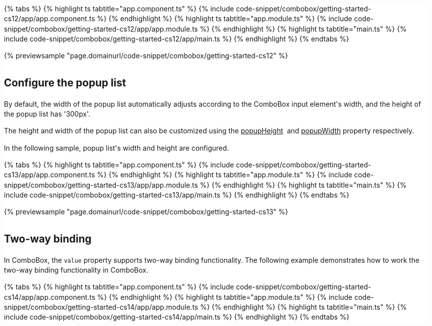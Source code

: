 {% tabs %}
{% highlight ts tabtitle="app.component.ts" %}
{% include code-snippet/combobox/getting-started-cs12/app/app.component.ts %}
{% endhighlight %}
{% highlight ts tabtitle="app.module.ts" %}
{% include code-snippet/combobox/getting-started-cs12/app/app.module.ts %}
{% endhighlight %}
{% highlight ts tabtitle="main.ts" %}
{% include code-snippet/combobox/getting-started-cs12/app/main.ts %}
{% endhighlight %}
{% endtabs %}
  
{% previewsample "page.domainurl/code-snippet/combobox/getting-started-cs12" %}

## Configure the popup list

By default, the width of the popup list automatically adjusts according to the ComboBox input element's width, and the height of the popup list has '300px'.

The height and width of the popup list can also be customized using the  [popupHeight](https://ej2.syncfusion.com/angular/documentation/api/combo-box/#popupheight) &nbsp;and [popupWidth](https://ej2.syncfusion.com/angular/documentation/api/combo-box/#popupwidth) property respectively.

In the following sample, popup list's width and height are configured.

{% tabs %}
{% highlight ts tabtitle="app.component.ts" %}
{% include code-snippet/combobox/getting-started-cs13/app/app.component.ts %}
{% endhighlight %}
{% highlight ts tabtitle="app.module.ts" %}
{% include code-snippet/combobox/getting-started-cs13/app/app.module.ts %}
{% endhighlight %}
{% highlight ts tabtitle="main.ts" %}
{% include code-snippet/combobox/getting-started-cs13/app/main.ts %}
{% endhighlight %}
{% endtabs %}
  
{% previewsample "page.domainurl/code-snippet/combobox/getting-started-cs13" %}

## Two-way binding

In ComboBox, the `value` property supports two-way binding functionality. The following example demonstrates how to work the two-way binding functionality in ComboBox.

{% tabs %}
{% highlight ts tabtitle="app.component.ts" %}
{% include code-snippet/combobox/getting-started-cs14/app/app.component.ts %}
{% endhighlight %}
{% highlight ts tabtitle="app.module.ts" %}
{% include code-snippet/combobox/getting-started-cs14/app/app.module.ts %}
{% endhighlight %}
{% highlight ts tabtitle="main.ts" %}
{% include code-snippet/combobox/getting-started-cs14/app/main.ts %}
{% endhighlight %}
{% endtabs %}
  